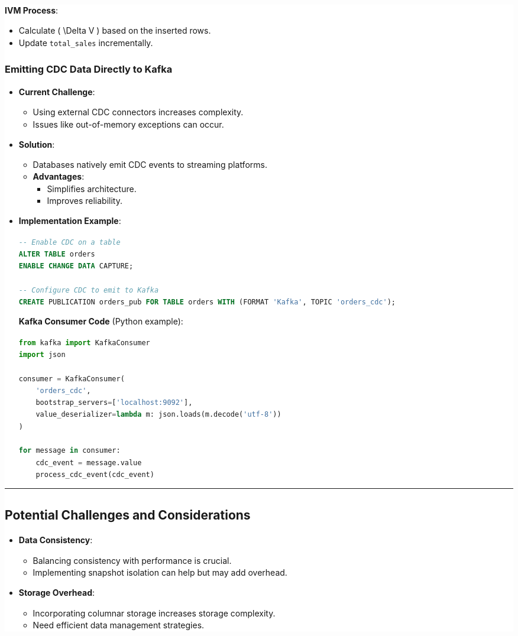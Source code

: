   **IVM Process**:
  - Calculate \( \Delta V \) based on the inserted rows.
  - Update `total_sales` incrementally.

### Emitting CDC Data Directly to Kafka

- **Current Challenge**:
  - Using external CDC connectors increases complexity.
  - Issues like out-of-memory exceptions can occur.

- **Solution**:
  - Databases natively emit CDC events to streaming platforms.
  - **Advantages**:
    - Simplifies architecture.
    - Improves reliability.

- **Implementation Example**:

  ```sql
  -- Enable CDC on a table
  ALTER TABLE orders
  ENABLE CHANGE DATA CAPTURE;

  -- Configure CDC to emit to Kafka
  CREATE PUBLICATION orders_pub FOR TABLE orders WITH (FORMAT 'Kafka', TOPIC 'orders_cdc');
  ```

  **Kafka Consumer Code** (Python example):

  ```python
  from kafka import KafkaConsumer
  import json

  consumer = KafkaConsumer(
      'orders_cdc',
      bootstrap_servers=['localhost:9092'],
      value_deserializer=lambda m: json.loads(m.decode('utf-8'))
  )

  for message in consumer:
      cdc_event = message.value
      process_cdc_event(cdc_event)
  ```

---

## Potential Challenges and Considerations

- **Data Consistency**:
  - Balancing consistency with performance is crucial.
  - Implementing snapshot isolation can help but may add overhead.

- **Storage Overhead**:
  - Incorporating columnar storage increases storage complexity.
  - Need efficient data management strategies.
